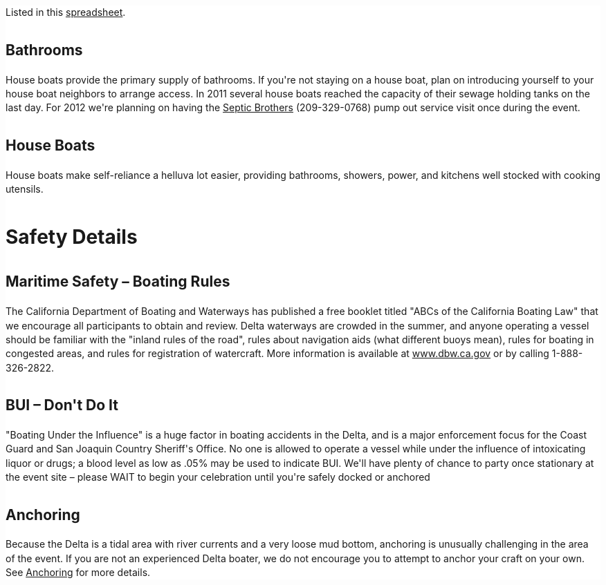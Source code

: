 Listed in this
[spreadsheet](https://docs.google.com/spreadsheet/ccc?key=0ArM4SmspDEEAdFc3U2E2R2s0U2M1Q1lBQm9Fc0lXZ2c).

Bathrooms
---------

House boats provide the primary supply of bathrooms. If you're not
staying on a house boat, plan on introducing yourself to your house boat
neighbors to arrange access. In 2011 several house boats reached the
capacity of their sewage holding tanks on the last day. For 2012 we're
planning on having the [Septic
Brothers](http://www.septicbrothers.com/services.htm) (209-329-0768)
pump out service visit once during the event.

House Boats
-----------

House boats make self-reliance a helluva lot easier, providing
bathrooms, showers, power, and kitchens well stocked with cooking
utensils.

Safety Details
==============

Maritime Safety – Boating Rules
-------------------------------

The California Department of Boating and Waterways has published a free
booklet titled "ABCs of the California Boating Law" that we encourage
all participants to obtain and review. Delta waterways are crowded in
the summer, and anyone operating a vessel should be familiar with the
"inland rules of the road", rules about navigation aids (what different
buoys mean), rules for boating in congested areas, and rules for
registration of watercraft. More information is available at
www.dbw.ca.gov or by calling 1-888-326-2822.

BUI – Don't Do It
-----------------

"Boating Under the Influence" is a huge factor in boating accidents in
the Delta, and is a major enforcement focus for the Coast Guard and San
Joaquin Country Sheriff's Office. No one is allowed to operate a vessel
while under the influence of intoxicating liquor or drugs; a blood level
as low as .05% may be used to indicate BUI. We'll have plenty of chance
to party once stationary at the event site – please WAIT to begin your
celebration until you're safely docked or anchored

Anchoring
---------

Because the Delta is a tidal area with river currents and a very loose
mud bottom, anchoring is unusually challenging in the area of the event.
If you are not an experienced Delta boater, we do not encourage you to
attempt to anchor your craft on your own. See
[Anchoring](anchoring.html) for more details.
